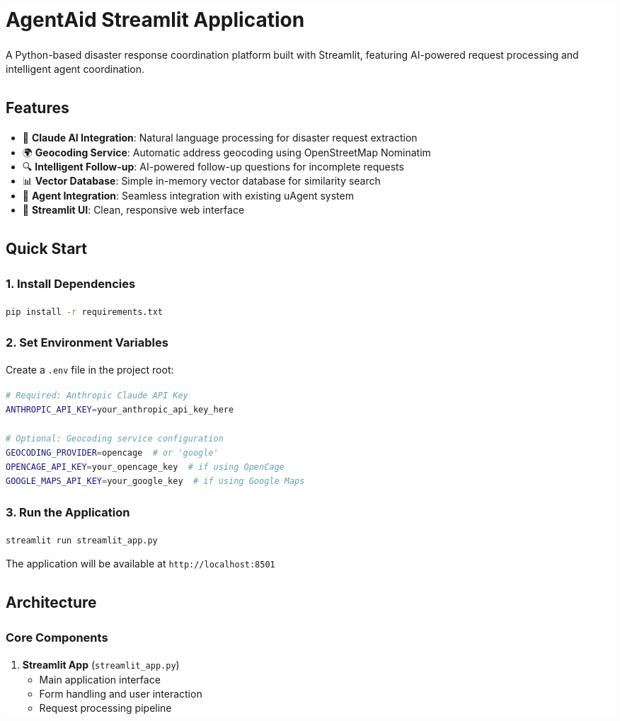 # AgentAid Streamlit Application

A Python-based disaster response coordination platform built with Streamlit, featuring AI-powered request processing and intelligent agent coordination.

## Features

- 🤖 **Claude AI Integration**: Natural language processing for disaster request extraction
- 🌍 **Geocoding Service**: Automatic address geocoding using OpenStreetMap Nominatim
- 🔍 **Intelligent Follow-up**: AI-powered follow-up questions for incomplete requests
- 📊 **Vector Database**: Simple in-memory vector database for similarity search
- 🤝 **Agent Integration**: Seamless integration with existing uAgent system
- 📱 **Streamlit UI**: Clean, responsive web interface

## Quick Start

### 1. Install Dependencies

```bash
pip install -r requirements.txt
```

### 2. Set Environment Variables

Create a `.env` file in the project root:

```bash
# Required: Anthropic Claude API Key
ANTHROPIC_API_KEY=your_anthropic_api_key_here

# Optional: Geocoding service configuration
GEOCODING_PROVIDER=opencage  # or 'google'
OPENCAGE_API_KEY=your_opencage_key  # if using OpenCage
GOOGLE_MAPS_API_KEY=your_google_key  # if using Google Maps
```

### 3. Run the Application

```bash
streamlit run streamlit_app.py
```

The application will be available at `http://localhost:8501`

## Architecture

### Core Components

1. **Streamlit App** (`streamlit_app.py`)
   - Main application interface
   - Form handling and user interaction
   - Request processing pipeline
